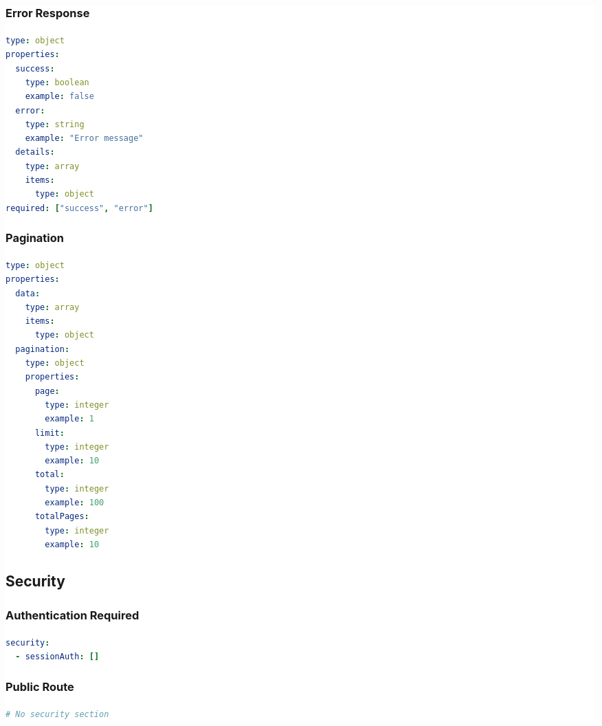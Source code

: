 ### Error Response
```yaml
type: object
properties:
  success:
    type: boolean
    example: false
  error:
    type: string
    example: "Error message"
  details:
    type: array
    items:
      type: object
required: ["success", "error"]
```

### Pagination
```yaml
type: object
properties:
  data:
    type: array
    items:
      type: object
  pagination:
    type: object
    properties:
      page:
        type: integer
        example: 1
      limit:
        type: integer
        example: 10
      total:
        type: integer
        example: 100
      totalPages:
        type: integer
        example: 10
```

## Security

### Authentication Required
```yaml
security:
  - sessionAuth: []
```

### Public Route
```yaml
# No security section
```
